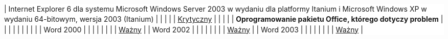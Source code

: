 | Internet Explorer 6 dla systemu Microsoft Windows Server 2003 w wydaniu dla platformy Itanium i Microsoft Windows XP w wydaniu 64-bitowym, wersja 2003 (Itanium)                                                   |                                                                                                        |                                                                                                        |                                                                                                        |                                                                                                            | [Krytyczny](http://www.microsoft.com/downloads/details.aspx?familyid=ff80e80f-862a-4484-bc9d-fe05f966f1f4) |                                                                                                                                                                  |                                                                                                            |                                                                                                        |
| **Oprogramowanie pakietu Office, którego dotyczy problem**                                                                                                                                                         |                                                                                                        |                                                                                                        |                                                                                                        |                                                                                                            |                                                                                                            |                                                                                                                                                                  |                                                                                                            |                                                                                                        |
| Word 2000                                                                                                                                                                                                          |                                                                                                        |                                                                                                        |                                                                                                        |                                                                                                            |                                                                                                            |                                                                                                                                                                  |                                                                                                            | [Ważny](http://www.microsoft.com/downloads/details.aspx?familyid=9158279d-4421-4932-9318-02ca829a9b43) |
| Word 2002                                                                                                                                                                                                          |                                                                                                        |                                                                                                        |                                                                                                        |                                                                                                            |                                                                                                            |                                                                                                                                                                  |                                                                                                            | [Ważny](http://www.microsoft.com/downloads/details.aspx?familyid=9158279d-4421-4932-9318-02ca829a9b43) |
| Word 2003                                                                                                                                                                                                          |                                                                                                        |                                                                                                        |                                                                                                        |                                                                                                            |                                                                                                            |                                                                                                                                                                  |                                                                                                            | [Ważny](http://www.microsoft.com/downloads/details.aspx?familyid=9158279d-4421-4932-9318-02ca829a9b43) |